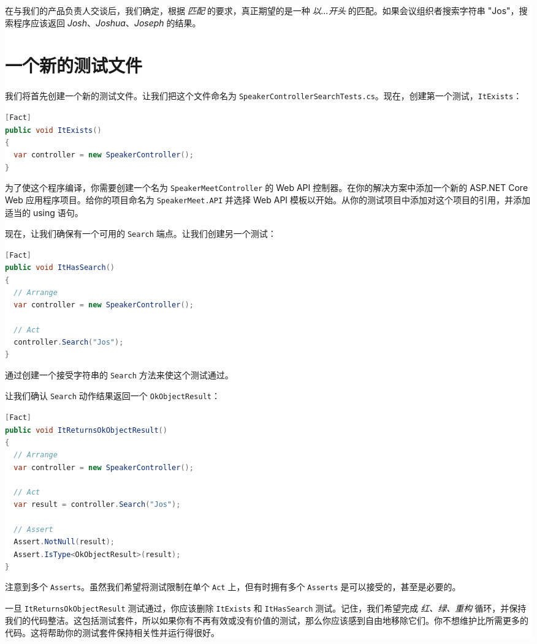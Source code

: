 在与我们的产品负责人交谈后，我们确定，根据 *匹配* 的要求，真正期望的是一种 *以...开头* 的匹配。如果会议组织者搜索字符串 "Jos"，搜索程序应该返回 *Josh*、*Joshua*、*Joseph* 的结果。

# 一个新的测试文件

我们将首先创建一个新的测试文件。让我们把这个文件命名为 `SpeakerControllerSearchTests.cs`。现在，创建第一个测试，`ItExists`：

```cs
[Fact]
public void ItExists()
{
  var controller = new SpeakerController();
}
```

为了使这个程序编译，你需要创建一个名为 `SpeakerMeetController` 的 Web API 控制器。在你的解决方案中添加一个新的 ASP.NET Core Web 应用程序项目。给你的项目命名为 `SpeakerMeet.API` 并选择 Web API 模板以开始。从你的测试项目中添加对这个项目的引用，并添加适当的 using 语句。

现在，让我们确保有一个可用的 `Search` 端点。让我们创建另一个测试：

```cs
[Fact]
public void ItHasSearch()
{
  // Arrange
  var controller = new SpeakerController();

  // Act
  controller.Search("Jos");
}
```

通过创建一个接受字符串的 `Search` 方法来使这个测试通过。

让我们确认 `Search` 动作结果返回一个 `OkObjectResult`：

```cs
[Fact]
public void ItReturnsOkObjectResult()
{
  // Arrange
  var controller = new SpeakerController();

  // Act
  var result = controller.Search("Jos");

  // Assert
  Assert.NotNull(result);
  Assert.IsType<OkObjectResult>(result);
}
```

注意到多个 `Asserts`。虽然我们希望将测试限制在单个 `Act` 上，但有时拥有多个 `Asserts` 是可以接受的，甚至是必要的。

一旦 `ItReturnsOkObjectResult` 测试通过，你应该删除 `ItExists` 和 `ItHasSearch` 测试。记住，我们希望完成 *红、绿、重构* 循环，并保持我们的代码整洁。这包括测试套件，所以如果你有不再有效或没有价值的测试，那么你应该感到自由地移除它们。你不想维护比所需更多的代码。这将帮助你的测试套件保持相关性并运行得很好。
